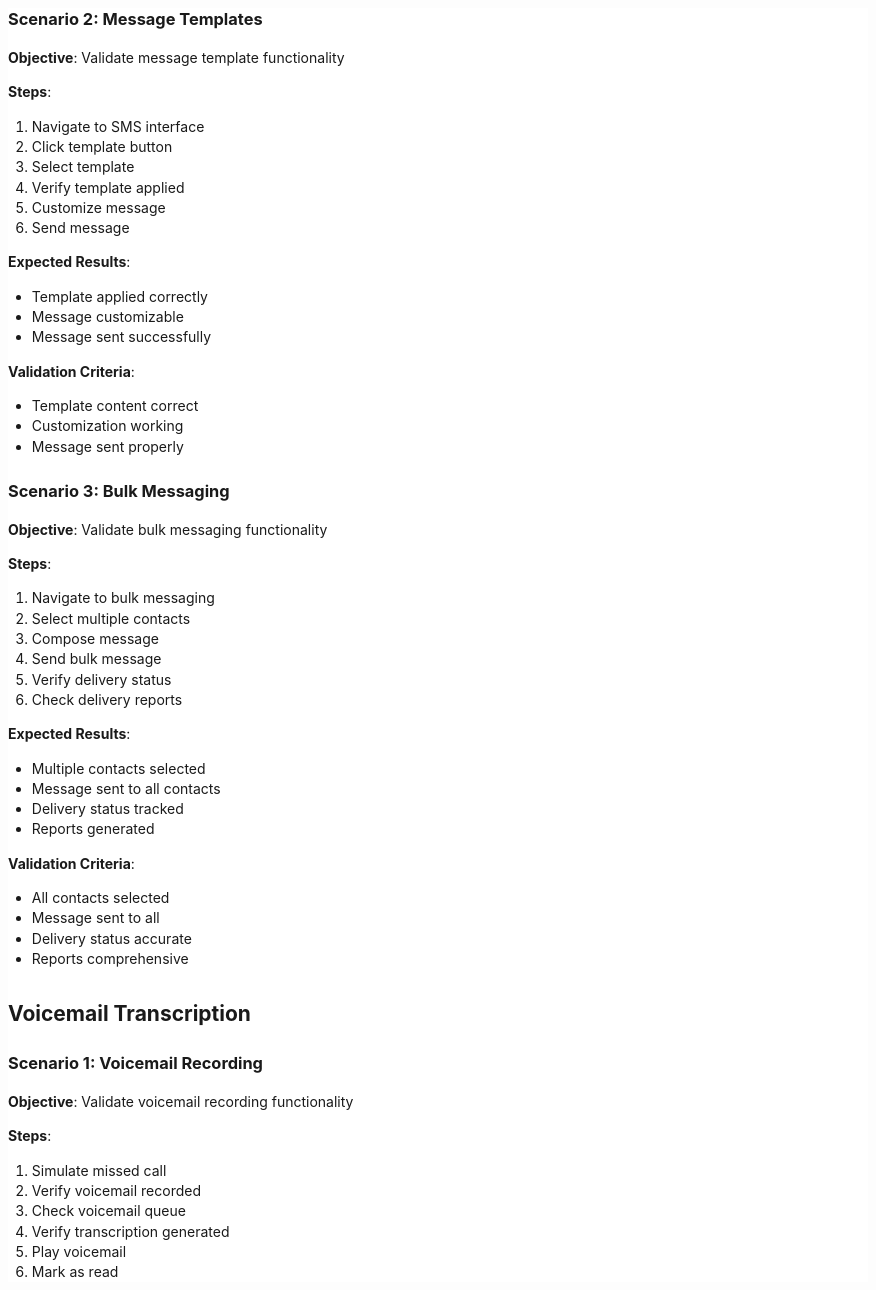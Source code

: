### Scenario 2: Message Templates

**Objective**: Validate message template functionality

**Steps**:
1. Navigate to SMS interface
2. Click template button
3. Select template
4. Verify template applied
5. Customize message
6. Send message

**Expected Results**:
- Template applied correctly
- Message customizable
- Message sent successfully

**Validation Criteria**:
- Template content correct
- Customization working
- Message sent properly

### Scenario 3: Bulk Messaging

**Objective**: Validate bulk messaging functionality

**Steps**:
1. Navigate to bulk messaging
2. Select multiple contacts
3. Compose message
4. Send bulk message
5. Verify delivery status
6. Check delivery reports

**Expected Results**:
- Multiple contacts selected
- Message sent to all contacts
- Delivery status tracked
- Reports generated

**Validation Criteria**:
- All contacts selected
- Message sent to all
- Delivery status accurate
- Reports comprehensive

## Voicemail Transcription

### Scenario 1: Voicemail Recording

**Objective**: Validate voicemail recording functionality

**Steps**:
1. Simulate missed call
2. Verify voicemail recorded
3. Check voicemail queue
4. Verify transcription generated
5. Play voicemail
6. Mark as read
